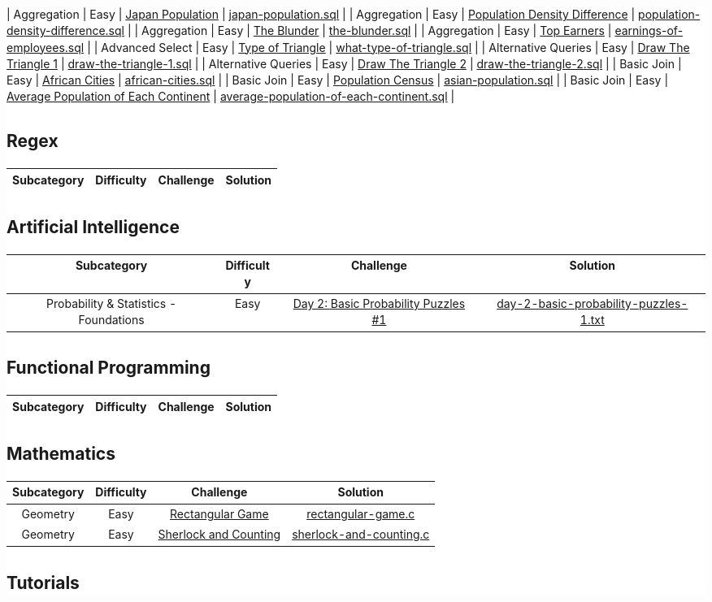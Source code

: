 |     Aggregation     |    Easy    |                          [Japan Population](https://www.hackerrank.com/challenges/japan-population/problem)                          |                                     [japan-population.sql](sql/003.aggregation/japan-population/japan-population.sql)                                     |
|     Aggregation     |    Easy    |             [Population Density Difference](https://www.hackerrank.com/challenges/population-density-difference/problem)             |                 [population-density-difference.sql](sql/003.aggregation/population-density-difference/population-density-difference.sql)                  |
|     Aggregation     |    Easy    |                               [The Blunder](https://www.hackerrank.com/challenges/the-blunder/problem)                               |                                            [the-blunder.sql](sql/003.aggregation/the-blunder/the-blunder.sql)                                             |
|     Aggregation     |    Easy    |                          [Top Earners](https://www.hackerrank.com/challenges/earnings-of-employees/problem)                          |                             [earnings-of-employees.sql](sql/003.aggregation/earnings-of-employees/earnings-of-employees.sql)                              |
|   Advanced Select   |    Easy    |                       [Type of Triangle](https://www.hackerrank.com/challenges/what-type-of-triangle/problem)                        |                           [what-type-of-triangle.sql](sql/002.advanced-select/what-type-of-triangle/what-type-of-triangle.sql)                            |
| Alternative Queries |    Easy    |                       [Draw The Triangle 1](https://www.hackerrank.com/challenges/draw-the-triangle-1/problem)                       |                            [draw-the-triangle-1.sql](sql/006.alternative-queries/draw-the-triangle-1/draw-the-triangle-1.sql)                             |
| Alternative Queries |    Easy    |                       [Draw The Triangle 2](https://www.hackerrank.com/challenges/draw-the-triangle-2/problem)                       |                            [draw-the-triangle-2.sql](sql/006.alternative-queries/draw-the-triangle-2/draw-the-triangle-2.sql)                             |
|     Basic Join      |    Easy    |                            [African Cities](https://www.hackerrank.com/challenges/african-cities/problem)                            |                                        [african-cities.sql](sql/004.basic-join/african-cities/african-cities.sql)                                         |
|     Basic Join      |    Easy    |                         [Population Census](https://www.hackerrank.com/challenges/asian-population/problem)                          |                                     [asian-population.sql](sql/004.basic-join/asian-population/asian-population.sql)                                      |
|     Basic Join      |    Easy    |      [Average Population of Each Continent](https://www.hackerrank.com/challenges/average-population-of-each-continent/problem)      |       [average-population-of-each-continent.sql](sql/004.basic-join/average-population-of-each-continent/average-population-of-each-continent.sql)        |

## Regex

| Subcategory | Difficulty | Challenge | Solution |
|:-----------:|:----------:|:---------:|:--------:|

## Artificial Intelligence

|              Subcategory               | Difficulty |                                                    Challenge                                                     |                                                                                                                      Solution                                                                                                                       |
|:--------------------------------------:|:----------:|:----------------------------------------------------------------------------------------------------------------:|:---------------------------------------------------------------------------------------------------------------------------------------------------------------------------------------------------------------------------------------------------:|
| Probability & Statistics - Foundations |    Easy    | [Day 2: Basic Probability Puzzles #1](https://www.hackerrank.com/challenges/basic-probability-puzzles-1/problem) | [day-2-basic-probability-puzzles-1.txt](artificial-intelligence/src/com/popcristianvlad/hackerrank/practice/artificial/intelligence/probability-and-statistics-foundations/day-2-basic-probability-puzzles-1/day-2-basic-probability-puzzles-1.txt) |

## Functional Programming

| Subcategory | Difficulty | Challenge | Solution |
|:-----------:|:----------:|:---------:|:--------:|

## Mathematics

| Subcategory | Difficulty |                                          Challenge                                           |                                                                       Solution                                                                        |
|:-----------:|:----------:|:--------------------------------------------------------------------------------------------:|:-----------------------------------------------------------------------------------------------------------------------------------------------------:|
|  Geometry   |    Easy    |      [Rectangular Game](https://www.hackerrank.com/challenges/rectangular-game/problem)      |        [rectangular-game.c](mathematics/src/com/popcristianvlad/hackerrank/practice/mathematics/geometry/rectangular-game/rectangular-game.c)         |
|  Geometry   |    Easy    | [Sherlock and Counting](https://www.hackerrank.com/challenges/sherlock-and-counting/problem) | [sherlock-and-counting.c](mathematics/src/com/popcristianvlad/hackerrank/practice/mathematics/geometry/sherlock-and-counting/sherlock-and-counting.c) |

## Tutorials
